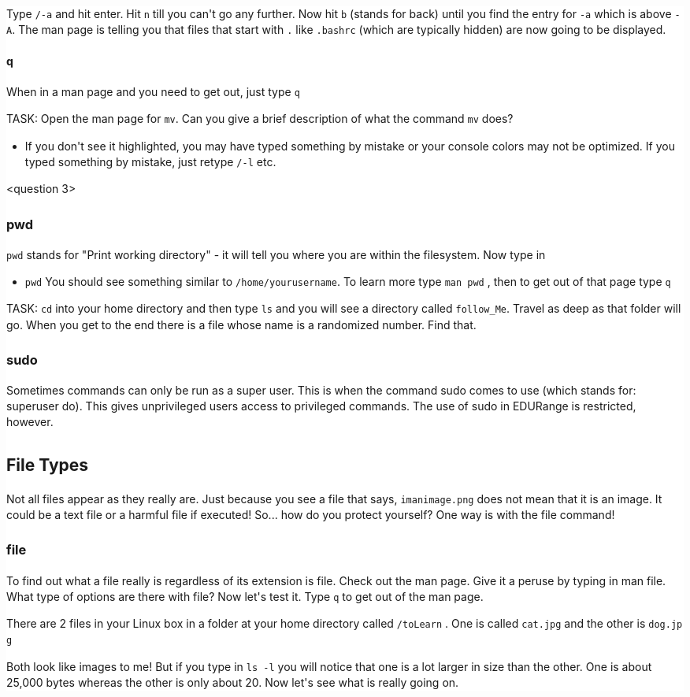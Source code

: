 Type `/-a` and hit enter. Hit `n` till you can't go any further. Now hit `b` (stands for back) until you find the entry for `-a` which is above `-A`. The man page is telling you that files that start with `.` like `.bashrc` (which are typically hidden) are now going to be displayed.

#### q

When in a man page and you need to get out, just type `q`

TASK: Open the man page for `mv`. Can you give a brief description of what the command `mv` does?

- If you don't see it highlighted, you may have typed something by mistake or your console colors may not be optimized. If you typed something by mistake, just retype `/-l` etc.

<question 3>



### pwd

`pwd` stands for "Print working directory" - it will tell you where you are within the filesystem.
Now type in

- `pwd`
 You should see something similar to `/home/yourusername`. To learn more type `man pwd` , then to get out of that page type `q`


TASK: `cd` into your home directory and then type `ls` and you will see a directory called `follow_Me`. Travel as deep as that folder will go. When you get to the end there is a file whose name is a randomized number. Find that.

### sudo

Sometimes commands can only be run as a super user. This is when the command sudo comes to use (which stands for: superuser do). This gives unprivileged users access to privileged commands. The use of sudo in EDURange is restricted, however.





## File Types

Not all files appear as they really are. Just because you see a file that says, `imanimage.png` does not mean that it is an image. It could be a text file or a harmful file if executed! So... how do you protect yourself? One way is with the file command!

### file

To find out what a file really is regardless of its extension is file. Check out the man page. Give it a peruse by typing in man file. What type of options are there with file? Now let's test it. Type `q` to get out of the man page.

There are 2 files in your Linux box in a folder at your home directory called `/toLearn` . One is called `cat.jpg` and the other is `dog.jpg`

Both look like images to me! But if you type in `ls -l` you will notice that one is a lot larger in size than the other. One is about 25,000 bytes whereas the other is only about 20. Now let's see what is really going on.
